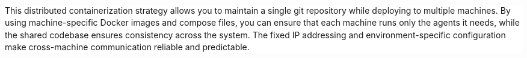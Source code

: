 This distributed containerization strategy allows you to maintain a single git repository while deploying to multiple machines. By using machine-specific Docker images and compose files, you can ensure that each machine runs only the agents it needs, while the shared codebase ensures consistency across the system. The fixed IP addressing and environment-specific configuration make cross-machine communication reliable and predictable. 